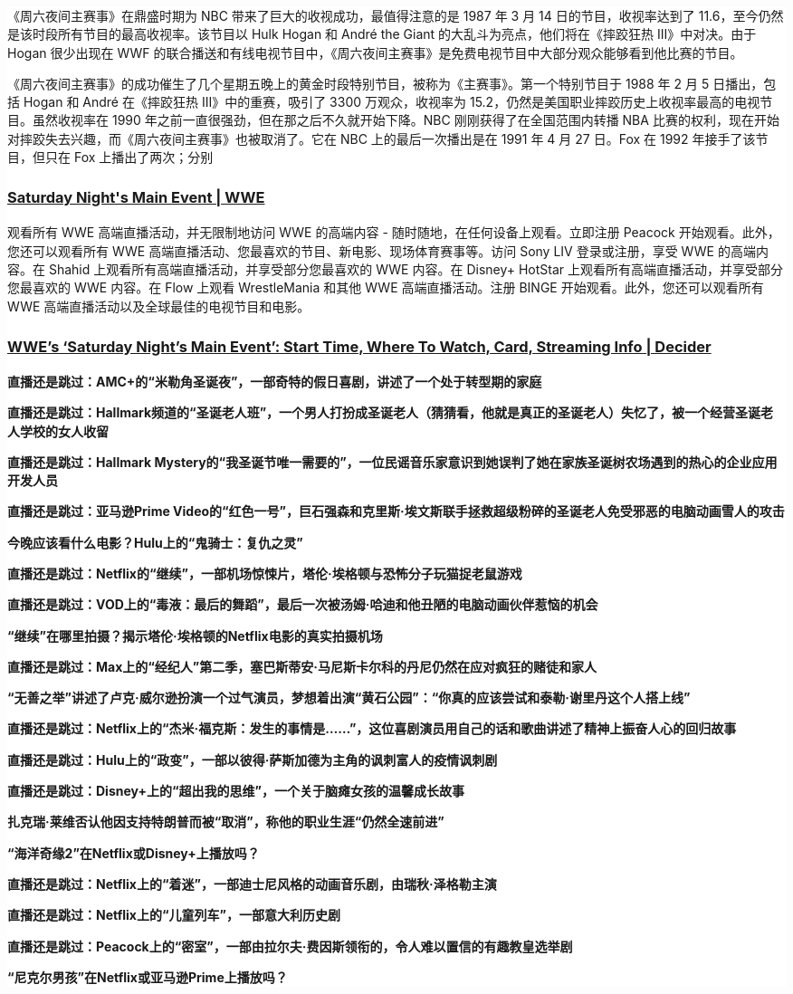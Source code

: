 《周六夜间主赛事》在鼎盛时期为 NBC 带来了巨大的收视成功，最值得注意的是 1987 年 3 月 14 日的节目，收视率达到了 11.6，至今仍然是该时段所有节目的最高收视率。该节目以 Hulk Hogan 和 André the Giant 的大乱斗为亮点，他们将在《摔跤狂热 III》中对决。由于 Hogan 很少出现在 WWF 的联合播送和有线电视节目中，《周六夜间主赛事》是免费电视节目中大部分观众能够看到他比赛的节目。

《周六夜间主赛事》的成功催生了几个星期五晚上的黄金时段特别节目，被称为《主赛事》。第一个特别节目于 1988 年 2 月 5 日播出，包括 Hogan 和 André 在《摔跤狂热 III》中的重赛，吸引了 3300 万观众，收视率为 15.2，仍然是美国职业摔跤历史上收视率最高的电视节目。虽然收视率在 1990 年之前一直很强劲，但在那之后不久就开始下降。NBC 刚刚获得了在全国范围内转播 NBA 比赛的权利，现在开始对摔跤失去兴趣，而《周六夜间主赛事》也被取消了。它在 NBC 上的最后一次播出是在 1991 年 4 月 27 日。Fox 在 1992 年接手了该节目，但只在 Fox 上播出了两次；分别

### [Saturday Night's Main Event | WWE](http://www.wwe.com/shows/snme)

观看所有 WWE 高端直播活动，并无限制地访问 WWE 的高端内容 - 随时随地，在任何设备上观看。立即注册 Peacock 开始观看。此外，您还可以观看所有 WWE 高端直播活动、您最喜欢的节目、新电影、现场体育赛事等。访问 Sony LIV 登录或注册，享受 WWE 的高端内容。在 Shahid 上观看所有高端直播活动，并享受部分您最喜欢的 WWE 内容。在 Disney+ HotStar 上观看所有高端直播活动，并享受部分您最喜欢的 WWE 内容。在 Flow 上观看 WrestleMania 和其他 WWE 高端直播活动。注册 BINGE 开始观看。此外，您还可以观看所有 WWE 高端直播活动以及全球最佳的电视节目和电影。

### [WWE’s ‘Saturday Night’s Main Event’: Start Time, Where To Watch, Card, Streaming Info | Decider](https://decider.com/2024/12/14/saturday-nights-main-event-where-to-watch-start-time-card-streaming-peacock/)

**直播还是跳过：AMC+的“米勒角圣诞夜”，一部奇特的假日喜剧，讲述了一个处于转型期的家庭**

**直播还是跳过：Hallmark频道的“圣诞老人班”，一个男人打扮成圣诞老人（猜猜看，他就是真正的圣诞老人）失忆了，被一个经营圣诞老人学校的女人收留**

**直播还是跳过：Hallmark Mystery的“我圣诞节唯一需要的”，一位民谣音乐家意识到她误判了她在家族圣诞树农场遇到的热心的企业应用开发人员**

**直播还是跳过：亚马逊Prime Video的“红色一号”，巨石强森和克里斯·埃文斯联手拯救超级粉碎的圣诞老人免受邪恶的电脑动画雪人的攻击**

**今晚应该看什么电影？Hulu上的“鬼骑士：复仇之灵”**

**直播还是跳过：Netflix的“继续”，一部机场惊悚片，塔伦·埃格顿与恐怖分子玩猫捉老鼠游戏**

**直播还是跳过：VOD上的“毒液：最后的舞蹈”，最后一次被汤姆·哈迪和他丑陋的电脑动画伙伴惹恼的机会**

**“继续”在哪里拍摄？揭示塔伦·埃格顿的Netflix电影的真实拍摄机场**

**直播还是跳过：Max上的“经纪人”第二季，塞巴斯蒂安·马尼斯卡尔科的丹尼仍然在应对疯狂的赌徒和家人**

**“无善之举”讲述了卢克·威尔逊扮演一个过气演员，梦想着出演“黄石公园”：“你真的应该尝试和泰勒·谢里丹这个人搭上线”**

**直播还是跳过：Netflix上的“杰米·福克斯：发生的事情是……”，这位喜剧演员用自己的话和歌曲讲述了精神上振奋人心的回归故事**

**直播还是跳过：Hulu上的“政变”，一部以彼得·萨斯加德为主角的讽刺富人的疫情讽刺剧**

**直播还是跳过：Disney+上的“超出我的思维”，一个关于脑瘫女孩的温馨成长故事**

**扎克瑞·莱维否认他因支持特朗普而被“取消”，称他的职业生涯“仍然全速前进”**

**“海洋奇缘2”在Netflix或Disney+上播放吗？**

**直播还是跳过：Netflix上的“着迷”，一部迪士尼风格的动画音乐剧，由瑞秋·泽格勒主演**

**直播还是跳过：Netflix上的“儿童列车”，一部意大利历史剧**

**直播还是跳过：Peacock上的“密室”，一部由拉尔夫·费因斯领衔的，令人难以置信的有趣教皇选举剧**

**“尼克尔男孩”在Netflix或亚马逊Prime上播放吗？**
